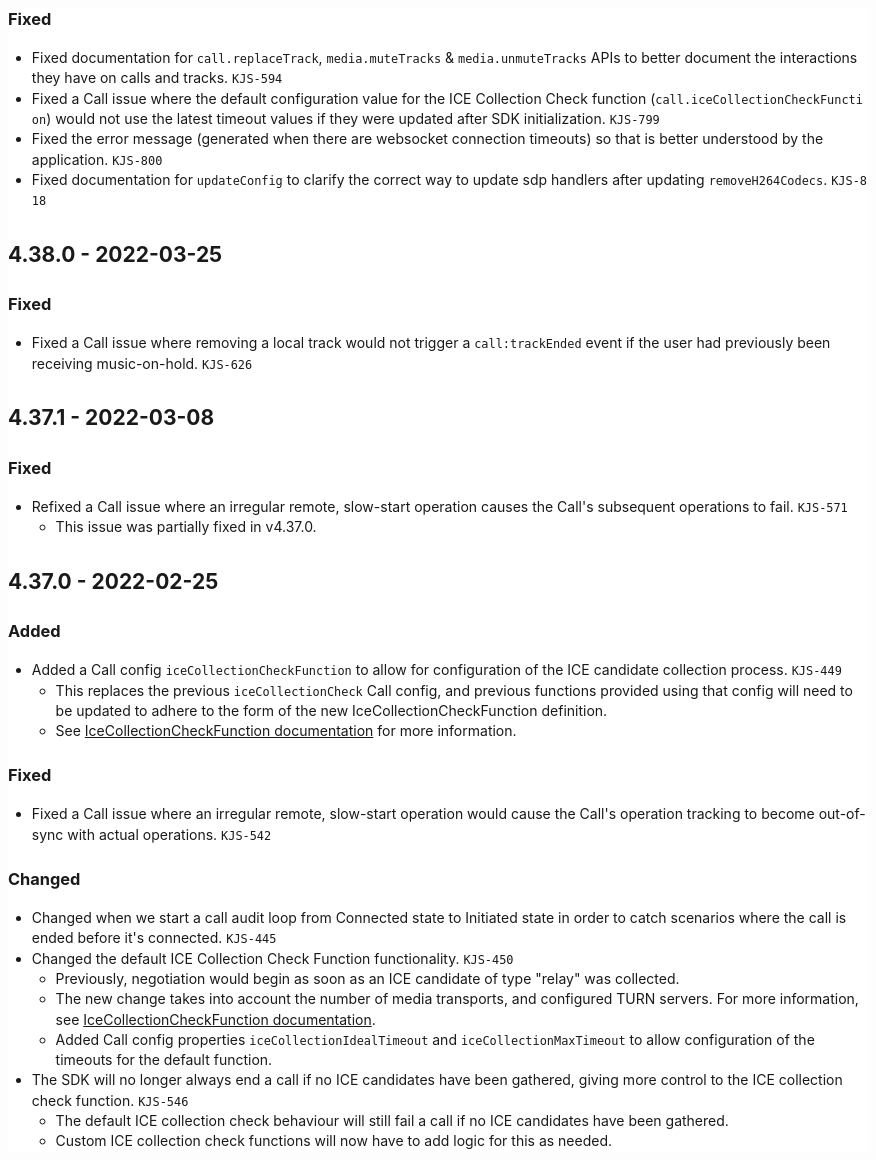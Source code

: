 ### Fixed

- Fixed documentation for `call.replaceTrack`, `media.muteTracks` & `media.unmuteTracks` APIs to better document the interactions they have on calls and tracks. `KJS-594`
- Fixed a Call issue where the default configuration value for the ICE Collection Check function (`call.iceCollectionCheckFunction`) would not use the latest timeout values if they were updated after SDK initialization. `KJS-799`
- Fixed the error message (generated when there are websocket connection timeouts) so that is better understood by the application. `KJS-800`
- Fixed documentation for `updateConfig` to clarify the correct way to update sdp handlers after updating `removeH264Codecs`. `KJS-818`

## 4.38.0 - 2022-03-25

### Fixed

- Fixed a Call issue where removing a local track would not trigger a `call:trackEnded` event if the user had previously been receiving music-on-hold. `KJS-626`

## 4.37.1 - 2022-03-08

### Fixed

- Refixed a Call issue where an irregular remote, slow-start operation causes the Call's subsequent operations to fail. `KJS-571`
  - This issue was partially fixed in v4.37.0.

## 4.37.0 - 2022-02-25

### Added

- Added a Call config `iceCollectionCheckFunction` to allow for configuration of the ICE candidate collection process. `KJS-449`
  - This replaces the previous `iceCollectionCheck` Call config, and previous functions provided using that config will need to be updated to adhere to the form of the new IceCollectionCheckFunction definition.
  - See [IceCollectionCheckFunction documentation](https://kandy-io.github.io/kandy-callMe-js-sdk/docs/#callicecollectioncheckfunction) for more information.

### Fixed

- Fixed a Call issue where an irregular remote, slow-start operation would cause the Call's operation tracking to become out-of-sync with actual operations. `KJS-542`

### Changed

- Changed when we start a call audit loop from Connected state to Initiated state in order to catch scenarios where the call is ended before it's connected. `KJS-445`
- Changed the default ICE Collection Check Function functionality. `KJS-450`
  - Previously, negotiation would begin as soon as an ICE candidate of type "relay" was collected.
  - The new change takes into account the number of media transports, and configured TURN servers. For more information, see [IceCollectionCheckFunction documentation](https://kandy-io.github.io/kandy-callMe-js-sdk/docs/#callicecollectioncheckfunction).
  - Added Call config properties `iceCollectionIdealTimeout` and `iceCollectionMaxTimeout` to allow configuration of the timeouts for the default function.
- The SDK will no longer always end a call if no ICE candidates have been gathered, giving more control to the ICE collection check function. `KJS-546`
  - The default ICE collection check behaviour will still fail a call if no ICE candidates have been gathered.
  - Custom ICE collection check functions will now have to add logic for this as needed.

